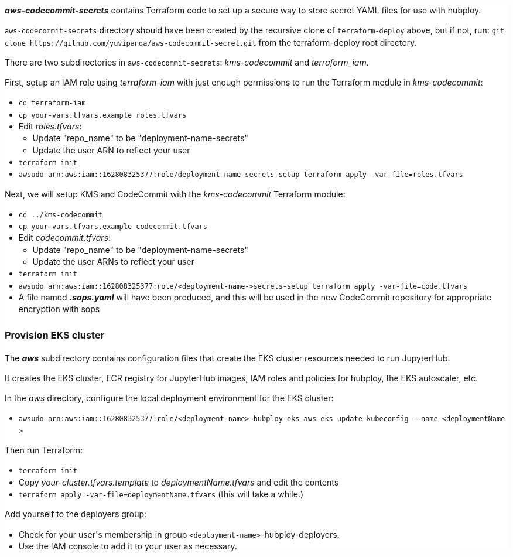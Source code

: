 
**_aws-codecommit-secrets_** contains Terraform code to set up a secure way to store secret YAML files for use with hubploy.

`aws-codecommit-secrets` directory should have been created by the recursive clone of `terraform-deploy` above, but if not,
run:  `git clone https://github.com/yuvipanda/aws-codecommit-secret.git` from the terraform-deploy root directory.

There are two subdirectories in `aws-codecommit-secrets`: *kms-codecommit* and *terraform_iam*.

First, setup an IAM role using *terraform-iam* with just enough permissions to run the Terraform module in *kms-codecommit*:

- `cd terraform-iam`
- `cp your-vars.tfvars.example roles.tfvars`
- Edit *roles.tfvars*:
	- Update "repo_name" to be "deployment-name-secrets"
	- Update the user ARN to reflect your user
- `terraform init`
- `awsudo arn:aws:iam::162808325377:role/deployment-name-secrets-setup terraform apply -var-file=roles.tfvars`

Next, we will setup KMS and CodeCommit with the *kms-codecommit* Terraform module:

- `cd ../kms-codecommit`
- `cp your-vars.tfvars.example codecommit.tfvars`
- Edit *codecommit.tfvars*:
	- Update "repo_name" to be "deployment-name-secrets"
	- Update the user ARNs to reflect your user
- `terraform init`
- `awsudo arn:aws:iam::162808325377:role/<deployment-name->secrets-setup terraform apply -var-file=code.tfvars`
- A file named **_.sops.yaml_** will have been produced, and this will be used in the new CodeCommit repository for appropriate encryption with [sops](https://github.com/mozilla/sops)

### Provision EKS cluster

The **_aws_** subdirectory contains configuration files that create the EKS cluster resources needed to run JupyterHub.

It creates the EKS cluster, ECR registry for JupyterHub images, IAM roles and policies for hubploy, the EKS autoscaler, etc.

In the *aws* directory, configure the local deployment environment for the EKS cluster:
- `awsudo arn:aws:iam::162808325377:role/<deployment-name>-hubploy-eks aws eks update-kubeconfig --name <deploymentName>`

Then run Terraform:
- `terraform init`
- Copy _your-cluster.tfvars.template_ to _deploymentName.tfvars_ and edit the contents
- `terraform apply -var-file=deploymentName.tfvars` (this will take a while.)

Add yourself to the deployers group:
- Check for your user's membership in group `<deployment-name>`-hubploy-deployers.
- Use the IAM console to add it to your user as necessary.
